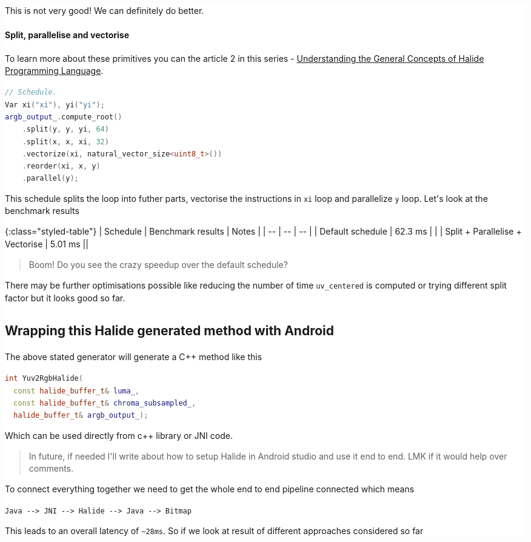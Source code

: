 This is not very good! We can definitely do better.

#### Split, parallelise and vectorise
To learn more about these primitives you can the article 2 in this series - [Understanding the General Concepts of Halide Programming Language](https://betterprogramming.pub/write-fast-and-maintainable-code-with-halide-the-general-concepts-4d865466bb8c).

```c++
// Schedule.
Var xi("xi"), yi("yi");
argb_output_.compute_root()
    .split(y, y, yi, 64)
    .split(x, x, xi, 32)
    .vectorize(xi, natural_vector_size<uint8_t>())
    .reorder(xi, x, y)
    .parallel(y);
```

This schedule splits the loop into futher parts, vectorise the instructions in `xi` loop and parallelize `y` loop. Let's look at the benchmark results

{:class="styled-table"}
| Schedule | Benchmark results | Notes |
| -- | -- | -- |
| Default schedule | 62.3 ms | |
| Split + Parallelise + Vectorise | 5.01 ms ||

> Boom! Do you see the crazy speedup over the default schedule?

There may be further optimisations possible like reducing the number of time `uv_centered` is computed or trying different split factor but it looks good so far.

## Wrapping this Halide generated method with Android
The above stated generator will generate a C++ method like this

```c++
int Yuv2RgbHalide(
  const halide_buffer_t& luma_,
  const halide_buffer_t& chroma_subsampled_,
  halide_buffer_t& argb_output_);
```

Which can be used directly from c++ library or JNI code.

> In future, if needed I'll write about how to setup Halide in Android studio and use it end to end. LMK if it would help over comments.

To connect everything together we need to get the whole end to end pipeline connected which means

```
Java --> JNI --> Halide --> Java --> Bitmap
```

This leads to an overall latency of `~28ms`. So if we look at result of different approaches considered so far
